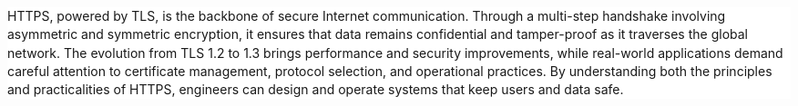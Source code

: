 HTTPS, powered by TLS, is the backbone of secure Internet communication. Through a multi-step handshake involving asymmetric and symmetric encryption, it ensures that data remains confidential and tamper-proof as it traverses the global network. The evolution from TLS 1.2 to 1.3 brings performance and security improvements, while real-world applications demand careful attention to certificate management, protocol selection, and operational practices. By understanding both the principles and practicalities of HTTPS, engineers can design and operate systems that keep users and data safe.